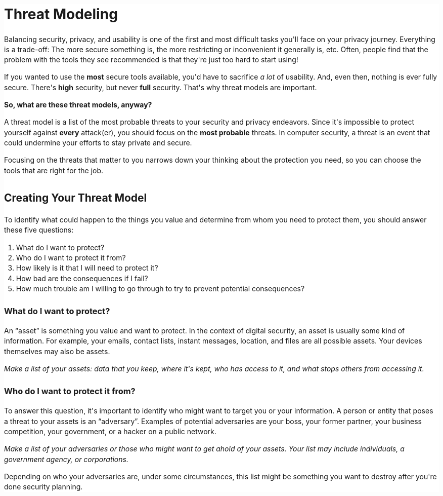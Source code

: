 
# Threat Modeling

Balancing security, privacy, and usability is one of the first and most difficult tasks you'll face on your privacy journey. Everything is a trade-off: The more secure something is, the more restricting or inconvenient it generally is, etc. Often, people find that the problem with the tools they see recommended is that they're just too hard to start using!

If you wanted to use the  **most**  secure tools available, you'd have to sacrifice  *a lot*  of usability. And, even then,  nothing is ever fully secure.  There's  **high**  security, but never  **full**  security. That's why threat models are important.

**So, what are these threat models, anyway?**

A threat model is a list of the most probable threats to your security and privacy endeavors.  Since it's impossible to protect yourself against  **every**  attack(er), you should focus on the  **most probable**  threats. In computer security, a threat is an event that could undermine your efforts to stay private and secure.

Focusing on the threats that matter to you narrows down your thinking about the protection you need, so you can choose the tools that are right for the job.

## Creating Your Threat Model

To identify what could happen to the things you value and determine from whom you need to protect them, you should answer these five questions:

1. What do I want to protect?
2. Who do I want to protect it from?
3. How likely is it that I will need to protect it?
4. How bad are the consequences if I fail?
5. How much trouble am I willing to go through to try to prevent potential consequences?

### What do I want to protect?

An “asset” is something you value and want to protect. In the context of digital security,  an asset is usually some kind of information.  For example, your emails, contact lists, instant messages, location, and files are all possible assets. Your devices themselves may also be assets.

*Make a list of your assets: data that you keep, where it's kept, who has access to it, and what stops others from accessing it.*

### Who do I want to protect it from?

To answer this question, it's important to identify who might want to target you or your information.  A person or entity that poses a threat to your assets is an “adversary”.  Examples of potential adversaries are your boss, your former partner, your business competition, your government, or a hacker on a public network.

*Make a list of your adversaries or those who might want to get ahold of your assets. Your list may include individuals, a government agency, or corporations.*

Depending on who your adversaries are, under some circumstances, this list might be something you want to destroy after you're done security planning.
